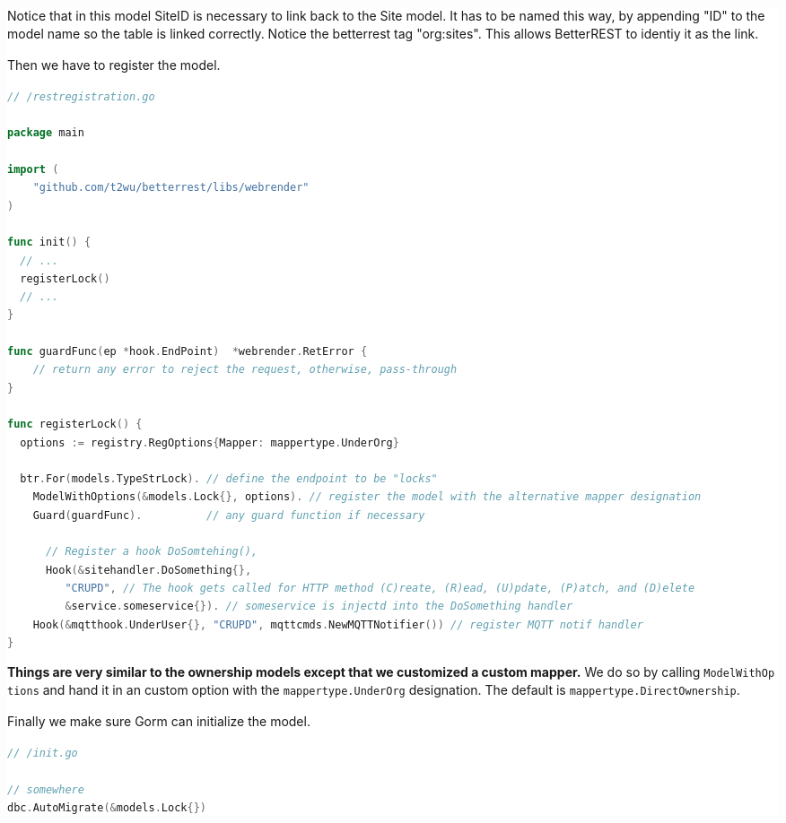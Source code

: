 Notice that in this model SiteID is necessary to link back to the Site model. It has to be named this way, by appending "ID" to the model name so the table is linked correctly. Notice the betterrest tag "org:sites". This allows BetterREST to identiy it as the link.

Then we have to register the model.

```go
// /restregistration.go

package main

import (
	"github.com/t2wu/betterrest/libs/webrender"
)

func init() {
  // ... 
  registerLock()
  // ... 
}

func guardFunc(ep *hook.EndPoint)  *webrender.RetError {
  	// return any error to reject the request, otherwise, pass-through
}

func registerLock() {
  options := registry.RegOptions{Mapper: mappertype.UnderOrg}
  
  btr.For(models.TypeStrLock). // define the endpoint to be "locks"
    ModelWithOptions(&models.Lock{}, options). // register the model with the alternative mapper designation
    Guard(guardFunc).          // any guard function if necessary
  
	  // Register a hook DoSomtehing(),
	  Hook(&sitehandler.DoSomething{}, 
         "CRUPD", // The hook gets called for HTTP method (C)reate, (R)ead, (U)pdate, (P)atch, and (D)elete
         &service.someservice{}). // someservice is injectd into the DoSomething handler
    Hook(&mqtthook.UnderUser{}, "CRUPD", mqttcmds.NewMQTTNotifier()) // register MQTT notif handler
}
```



**Things are very similar to the ownership models except that we customized a custom mapper.** We do so by calling `ModelWithOptions` and hand it in an custom option with the `mappertype.UnderOrg` designation. The default is `mappertype.DirectOwnership`.

Finally we make sure Gorm can initialize the model.

```go
// /init.go

// somewhere
dbc.AutoMigrate(&models.Lock{})
```
